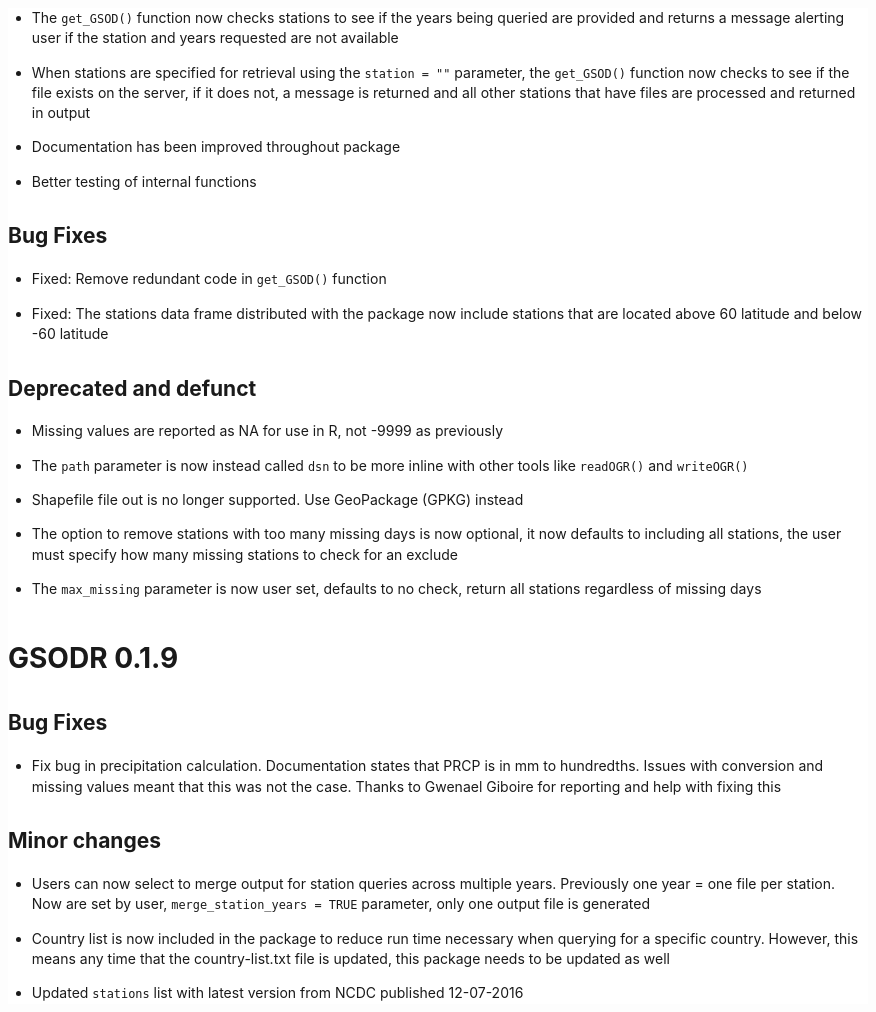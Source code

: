   * The `get_GSOD()` function now checks stations to see if the years being queried are provided and returns a message alerting user if the station and years requested are not available

  * When stations are specified for retrieval using the `station = ""` parameter, the `get_GSOD()` function now checks to see if the file exists on the server, if it does not, a message is returned and all other stations that have files are processed and returned in output

  * Documentation has been improved throughout package

  * Better testing of internal functions

## Bug Fixes

  * Fixed: Remove redundant code in `get_GSOD()` function

  * Fixed: The stations data frame distributed with the package now include stations that are located above 60 latitude and below -60 latitude

## Deprecated and defunct

  * Missing values are reported as NA for use in R, not -9999 as previously

  * The `path` parameter is now instead called `dsn` to be more inline with other tools like `readOGR()` and `writeOGR()`

  * Shapefile file out is no longer supported. Use GeoPackage (GPKG) instead

  * The option to remove stations with too many missing days is now optional, it now defaults to including all stations, the user must specify how many missing stations to check for an exclude

  * The `max_missing` parameter is now user set, defaults to no check, return all stations regardless of missing days

# GSODR 0.1.9

## Bug Fixes

  * Fix bug in precipitation calculation. Documentation states that PRCP is in mm to hundredths.
  Issues with conversion and missing values meant that this was not the case.
  Thanks to Gwenael Giboire for reporting and help with fixing this

## Minor changes

  * Users can now select to merge output for station queries across multiple years. Previously one year = one file per station.
  Now are set by user, `merge_station_years = TRUE` parameter, only one output file is generated

  * Country list is now included in the package to reduce run time necessary when querying for a specific country.
  However, this means any time that the country-list.txt file is updated, this package needs to be updated as well

  * Updated `stations` list with latest version from NCDC published 12-07-2016
